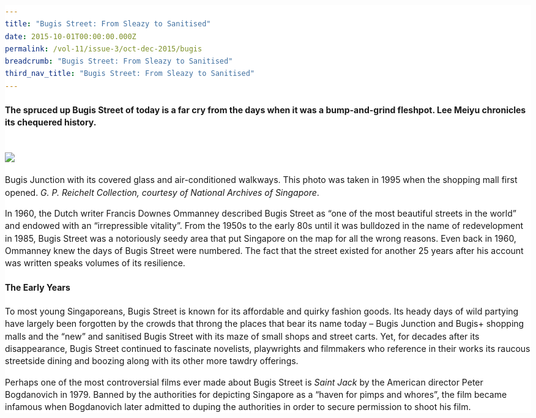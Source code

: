 ```yaml
---
title: "Bugis Street: From Sleazy to Sanitised"
date: 2015-10-01T00:00:00.000Z
permalink: /vol-11/issue-3/oct-dec-2015/bugis
breadcrumb: "Bugis Street: From Sleazy to Sanitised"
third_nav_title: "Bugis Street: From Sleazy to Sanitised"
---
```


<style>
table { 
	background-color: #fef0c3;
	}
.infobox { 
  padding: 20px;
  margin: 20px;
  background: #fef0c3
}
</style>

#### The spruced up Bugis Street of today is a far cry from the days when it was a bump-and-grind fleshpot. **Lee Meiyu** chronicles its chequered history.

<div style="background-color: white;">
<br/>
<img src="\images\Vol-11-issue-3\bugis\BugisJunction.jpg">

Bugis Junction with its covered glass and air-conditioned walkways. This photo was taken in 1995 when the shopping mall first opened. <i>G. P. Reichelt Collection, courtesy of National Archives of Singapore</i>.

</div>

In 1960, the Dutch writer Francis Downes Ommanney described Bugis Street as “one of the most beautiful streets in the world” and endowed with an “irrepressible vitality”. From the 1950s to the early 80s until it was bulldozed in the name of redevelopment in 1985, Bugis Street was a notoriously seedy area that put Singapore on the map for all the wrong reasons. Even back in 1960, Ommanney knew the days of Bugis Street were numbered. The fact that the street existed for another 25 years after his account was written speaks volumes of its resilience.

#### **The Early Years**
To most young Singaporeans, Bugis Street is known for its affordable and quirky fashion goods. Its heady days of wild partying have largely been forgotten by the crowds that throng the places that bear its name today – Bugis Junction and Bugis+ shopping malls and the “new” and sanitised Bugis Street with its maze of small shops and street carts. Yet, for decades after its disappearance, Bugis Street continued to fascinate novelists, playwrights and filmmakers who reference in their works its raucous streetside dining and boozing along with its other more tawdry offerings.

Perhaps one of the most controversial films ever made about Bugis Street is *Saint Jack* by the American director Peter Bogdanovich in 1979. Banned by the authorities for depicting Singapore as a “haven for pimps and whores”, the film became infamous when Bogdanovich later admitted to duping the authorities in order to secure permission to shoot his film.
